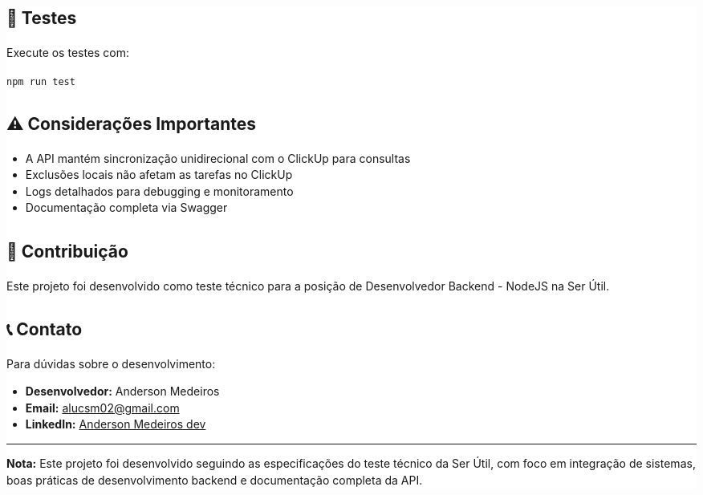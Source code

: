 ## 🧪 Testes

Execute os testes com:

```bash
npm run test
```

## ⚠️ Considerações Importantes

- A API mantém sincronização unidirecional com o ClickUp para consultas
- Exclusões locais não afetam as tarefas no ClickUp
- Logs detalhados para debugging e monitoramento
- Documentação completa via Swagger

## 🤝 Contribuição

Este projeto foi desenvolvido como teste técnico para a posição de Desenvolvedor Backend - NodeJS na Ser Útil.

## 📞 Contato

Para dúvidas sobre o desenvolvimento:

- **Desenvolvedor:** Anderson Medeiros
- **Email:** alucsm02@gmail.com
- **LinkedIn:** [Anderson Medeiros dev](https://www.linkedin.com/in/anderson-medeiros-dev/)

---

**Nota:** Este projeto foi desenvolvido seguindo as especificações do teste técnico da Ser Útil, com foco em integração de sistemas, boas práticas de desenvolvimento backend e documentação completa da API.

